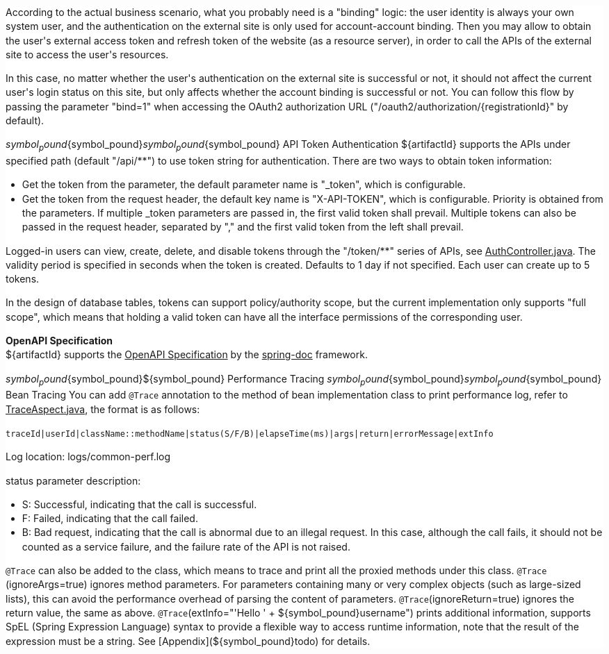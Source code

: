 According to the actual business scenario, what you probably need is a "binding" logic: the user identity is always your own system user, and the authentication on the external site is only used for account-account binding. Then you may allow to obtain the user's external access token and refresh token of the website (as a resource server), in order to call the APIs of the external site to access the user's resources.

In this case, no matter whether the user's authentication on the external site is successful or not, it should not affect the current user's login status on this site, but only affects whether the account binding is successful or not. You can follow this flow by passing the parameter "bind=1" when accessing the OAuth2 authorization URL ("/oauth2/authorization/{registrationId}" by default).

${symbol_pound}${symbol_pound}${symbol_pound}${symbol_pound} API Token Authentication
${artifactId} supports the APIs under specified path (default "/api/\*\*") to use token string for authentication. There are two ways to obtain token information:
- Get the token from the parameter, the default parameter name is "\_token", which is configurable.
- Get the token from the request header, the default key name is "X-API-TOKEN", which is configurable.
Priority is obtained from the parameters. If multiple \_token parameters are passed in, the first valid token shall prevail. Multiple tokens can also be passed in the request header, separated by "," and the first valid token from the left shall prevail.

Logged-in users can view, create, delete, and disable tokens through the "/token/\*\*" series of APIs, see [AuthController.java](${scmUrl}/blob/main/${artifactId}-start/src/main/java/${packageDir}/controller/AuthController.java). The validity period is specified in seconds when the token is created. Defaults to 1 day if not specified. Each user can create up to 5 tokens.

In the design of database tables, tokens can support policy/authority scope, but the current implementation only supports "full scope", which means that holding a valid token can have all the interface permissions of the corresponding user.

**OpenAPI Specification**<br>
${artifactId} supports the [OpenAPI Specification](https://swagger.io/specification/) by the [spring-doc](https://springdoc.org/) framework.

${symbol_pound}${symbol_pound}${symbol_pound} Performance Tracing
${symbol_pound}${symbol_pound}${symbol_pound}${symbol_pound} Bean Tracing
You can add `@Trace` annotation to the method of bean implementation class to print performance log, refer to [TraceAspect.java](${scmUrl}/blob/main/${artifactId}-start/src/main/java/${packageDir}/interceptor/TraceAspect.java), the format is as follows:
```
traceId|userId|className::methodName|status(S/F/B)|elapseTime(ms)|args|return|errorMessage|extInfo
```
Log location: logs/common-perf.log

status parameter description:
- S: Successful, indicating that the call is successful.
- F: Failed, indicating that the call failed.
- B: Bad request, indicating that the call is abnormal due to an illegal request. In this case, although the call fails, it should not be counted as a service failure, and the failure rate of the API is not raised.

`@Trace` can also be added to the class, which means to trace and print all the proxied methods under this class.
`@Trace`(ignoreArgs=true) ignores method parameters. For parameters containing many or very complex objects (such as large-sized lists), this can avoid the performance overhead of parsing the content of parameters.
`@Trace`(ignoreReturn=true) ignores the return value, the same as above.
`@Trace`(extInfo="'Hello ' + ${symbol_pound}username") prints additional information, supports SpEL (Spring Expression Language) syntax to provide a flexible way to access runtime information, note that the result of the expression must be a string. See [Appendix](${symbol_pound}todo) for details.
